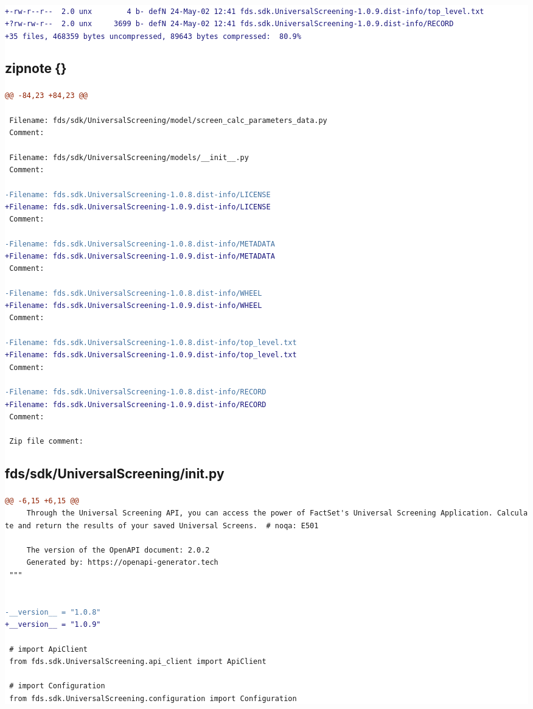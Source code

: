 ```diff
+-rw-r--r--  2.0 unx        4 b- defN 24-May-02 12:41 fds.sdk.UniversalScreening-1.0.9.dist-info/top_level.txt
+?rw-rw-r--  2.0 unx     3699 b- defN 24-May-02 12:41 fds.sdk.UniversalScreening-1.0.9.dist-info/RECORD
+35 files, 468359 bytes uncompressed, 89643 bytes compressed:  80.9%
```

## zipnote {}

```diff
@@ -84,23 +84,23 @@
 
 Filename: fds/sdk/UniversalScreening/model/screen_calc_parameters_data.py
 Comment: 
 
 Filename: fds/sdk/UniversalScreening/models/__init__.py
 Comment: 
 
-Filename: fds.sdk.UniversalScreening-1.0.8.dist-info/LICENSE
+Filename: fds.sdk.UniversalScreening-1.0.9.dist-info/LICENSE
 Comment: 
 
-Filename: fds.sdk.UniversalScreening-1.0.8.dist-info/METADATA
+Filename: fds.sdk.UniversalScreening-1.0.9.dist-info/METADATA
 Comment: 
 
-Filename: fds.sdk.UniversalScreening-1.0.8.dist-info/WHEEL
+Filename: fds.sdk.UniversalScreening-1.0.9.dist-info/WHEEL
 Comment: 
 
-Filename: fds.sdk.UniversalScreening-1.0.8.dist-info/top_level.txt
+Filename: fds.sdk.UniversalScreening-1.0.9.dist-info/top_level.txt
 Comment: 
 
-Filename: fds.sdk.UniversalScreening-1.0.8.dist-info/RECORD
+Filename: fds.sdk.UniversalScreening-1.0.9.dist-info/RECORD
 Comment: 
 
 Zip file comment:
```

## fds/sdk/UniversalScreening/__init__.py

```diff
@@ -6,15 +6,15 @@
     Through the Universal Screening API, you can access the power of FactSet's Universal Screening Application. Calculate and return the results of your saved Universal Screens.  # noqa: E501
 
     The version of the OpenAPI document: 2.0.2
     Generated by: https://openapi-generator.tech
 """
 
 
-__version__ = "1.0.8"
+__version__ = "1.0.9"
 
 # import ApiClient
 from fds.sdk.UniversalScreening.api_client import ApiClient
 
 # import Configuration
 from fds.sdk.UniversalScreening.configuration import Configuration
```
